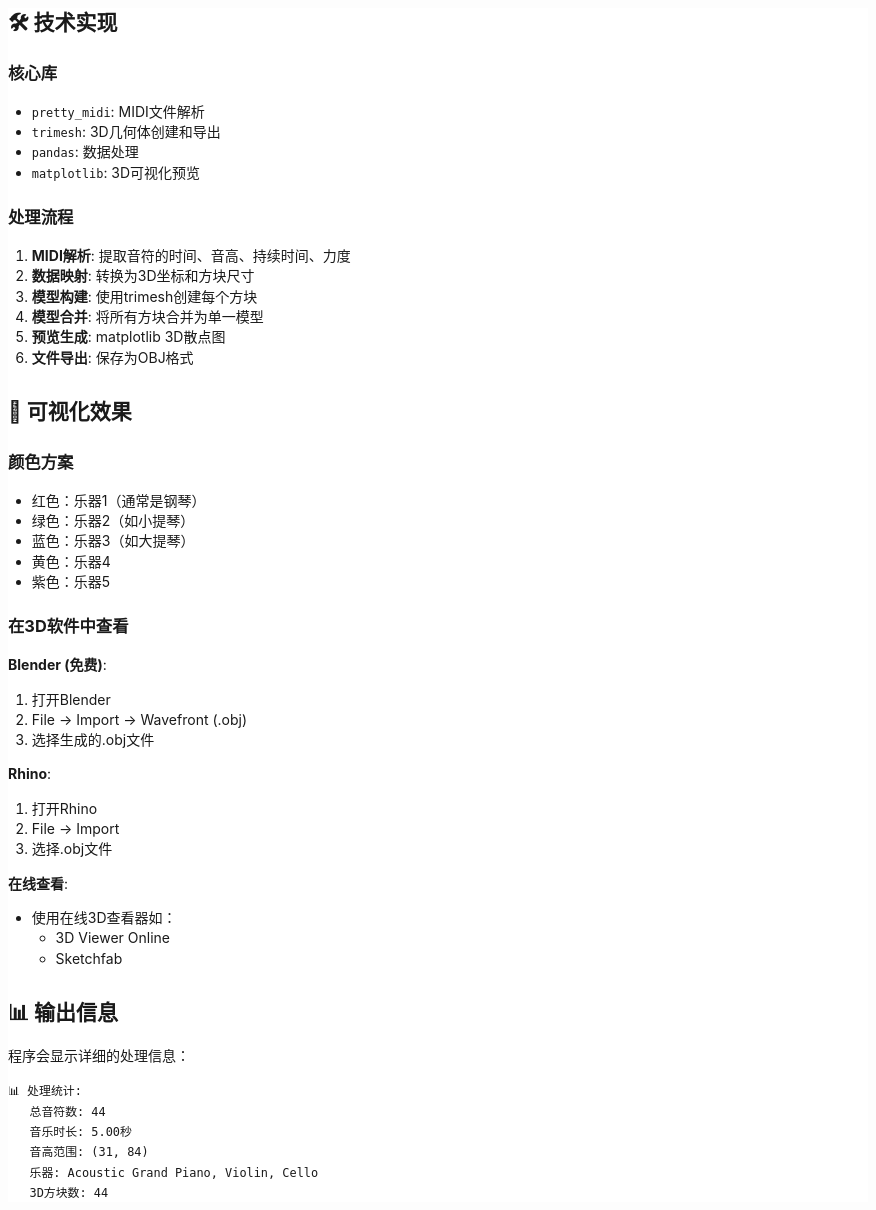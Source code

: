 ## 🛠️ 技术实现

### 核心库

- `pretty_midi`: MIDI文件解析
- `trimesh`: 3D几何体创建和导出
- `pandas`: 数据处理
- `matplotlib`: 3D可视化预览

### 处理流程

1. **MIDI解析**: 提取音符的时间、音高、持续时间、力度
2. **数据映射**: 转换为3D坐标和方块尺寸
3. **模型构建**: 使用trimesh创建每个方块
4. **模型合并**: 将所有方块合并为单一模型
5. **预览生成**: matplotlib 3D散点图
6. **文件导出**: 保存为OBJ格式

## 🎨 可视化效果

### 颜色方案

- 红色：乐器1（通常是钢琴）
- 绿色：乐器2（如小提琴）
- 蓝色：乐器3（如大提琴）
- 黄色：乐器4
- 紫色：乐器5

### 在3D软件中查看

**Blender (免费)**:
1. 打开Blender
2. File → Import → Wavefront (.obj)
3. 选择生成的.obj文件

**Rhino**:
1. 打开Rhino
2. File → Import
3. 选择.obj文件

**在线查看**:
- 使用在线3D查看器如：
  - 3D Viewer Online
  - Sketchfab

## 📊 输出信息

程序会显示详细的处理信息：

```
📊 处理统计:
   总音符数: 44
   音乐时长: 5.00秒  
   音高范围: (31, 84)
   乐器: Acoustic Grand Piano, Violin, Cello
   3D方块数: 44
```
